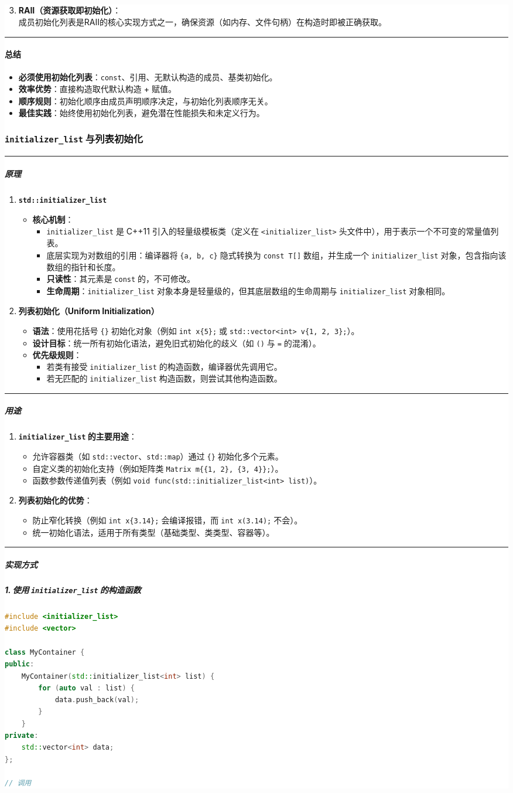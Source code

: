 3. **RAII（资源获取即初始化）**：  
   成员初始化列表是RAII的核心实现方式之一，确保资源（如内存、文件句柄）在构造时即被正确获取。

---

#### **总结**
- **必须使用初始化列表**：`const`、引用、无默认构造的成员、基类初始化。  
- **效率优势**：直接构造取代默认构造 + 赋值。  
- **顺序规则**：初始化顺序由成员声明顺序决定，与初始化列表顺序无关。  
- **最佳实践**：始终使用初始化列表，避免潜在性能损失和未定义行为。



### **`initializer_list` 与列表初始化**

---

##### **原理**

1. **`std::initializer_list`**  
   - **核心机制**：  
     - `initializer_list` 是 C++11 引入的轻量级模板类（定义在 `<initializer_list>` 头文件中），用于表示一个不可变的常量值列表。  
     - 底层实现为对数组的引用：编译器将 `{a, b, c}` 隐式转换为 `const T[]` 数组，并生成一个 `initializer_list` 对象，包含指向该数组的指针和长度。  
     - **只读性**：其元素是 `const` 的，不可修改。  
     - **生命周期**：`initializer_list` 对象本身是轻量级的，但其底层数组的生命周期与 `initializer_list` 对象相同。  

2. **列表初始化（Uniform Initialization）**  
   - **语法**：使用花括号 `{}` 初始化对象（例如 `int x{5};` 或 `std::vector<int> v{1, 2, 3};`）。  
   - **设计目标**：统一所有初始化语法，避免旧式初始化的歧义（如 `()` 与 `=` 的混淆）。  
   - **优先级规则**：  
     - 若类有接受 `initializer_list` 的构造函数，编译器优先调用它。  
     - 若无匹配的 `initializer_list` 构造函数，则尝试其他构造函数。  

---

##### **用途**

1. **`initializer_list` 的主要用途**：  
   - 允许容器类（如 `std::vector`、`std::map`）通过 `{}` 初始化多个元素。  
   - 自定义类的初始化支持（例如矩阵类 `Matrix m{{1, 2}, {3, 4}};`）。  
   - 函数参数传递值列表（例如 `void func(std::initializer_list<int> list)`）。  

2. **列表初始化的优势**：  
   - 防止窄化转换（例如 `int x{3.14};` 会编译报错，而 `int x(3.14);` 不会）。  
   - 统一初始化语法，适用于所有类型（基础类型、类类型、容器等）。  

---

##### **实现方式**

##### 1. 使用 `initializer_list` 的构造函数

```cpp
#include <initializer_list>
#include <vector>

class MyContainer {
public:
    MyContainer(std::initializer_list<int> list) {
        for (auto val : list) {
            data.push_back(val);
        }
    }
private:
    std::vector<int> data;
};

// 调用
```